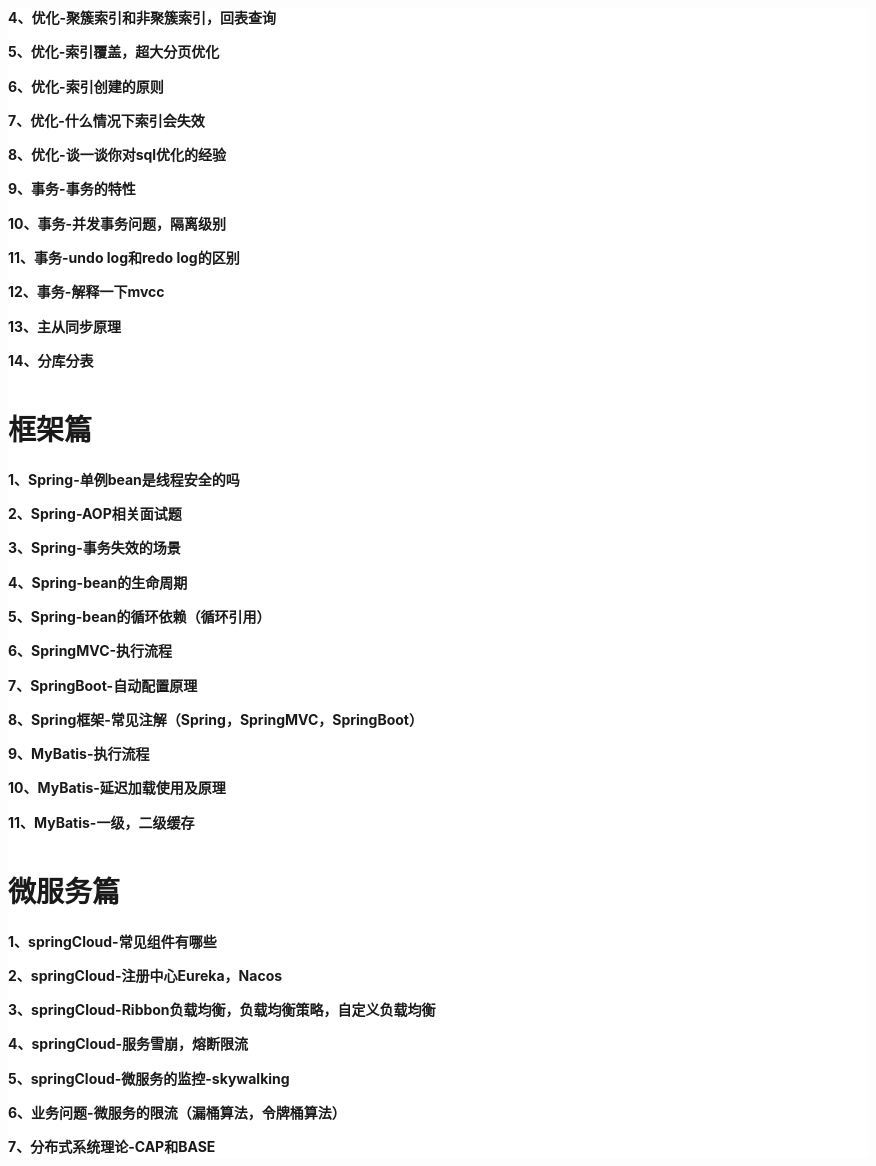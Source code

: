 **4、优化-聚簇索引和非聚簇索引，回表查询**

**5、优化-索引覆盖，超大分页优化**

**6、优化-索引创建的原则**

**7、优化-什么情况下索引会失效**

**8、优化-谈一谈你对sql优化的经验**

**9、事务-事务的特性**

**10、事务-并发事务问题，隔离级别**

**11、事务-undo log和redo log的区别**

**12、事务-解释一下mvcc**

**13、主从同步原理**

**14、分库分表**

# 框架篇

**1、Spring-单例bean是线程安全的吗**

**2、Spring-AOP相关面试题**

**3、Spring-事务失效的场景**

**4、Spring-bean的生命周期**

**5、Spring-bean的循环依赖（循环引用）**

**6、SpringMVC-执行流程**

**7、SpringBoot-自动配置原理**

**8、Spring框架-常见注解（Spring，SpringMVC，SpringBoot）**

**9、MyBatis-执行流程**

**10、MyBatis-延迟加载使用及原理**

**11、MyBatis-一级，二级缓存**

# 微服务篇

**1、springCloud-常见组件有哪些**

**2、springCloud-注册中心Eureka，Nacos**

**3、springCloud-Ribbon负载均衡，负载均衡策略，自定义负载均衡**

**4、springCloud-服务雪崩，熔断限流**

**5、springCloud-微服务的监控-skywalking**

**6、业务问题-微服务的限流（漏桶算法，令牌桶算法）**

**7、分布式系统理论-CAP和BASE**
